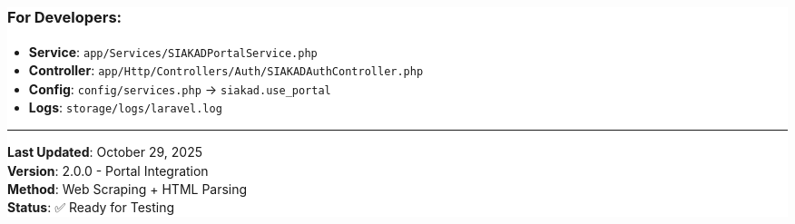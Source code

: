 ### **For Developers:**

- **Service**: `app/Services/SIAKADPortalService.php`
- **Controller**: `app/Http/Controllers/Auth/SIAKADAuthController.php`
- **Config**: `config/services.php` → `siakad.use_portal`
- **Logs**: `storage/logs/laravel.log`

---

**Last Updated**: October 29, 2025  
**Version**: 2.0.0 - Portal Integration  
**Method**: Web Scraping + HTML Parsing  
**Status**: ✅ Ready for Testing
